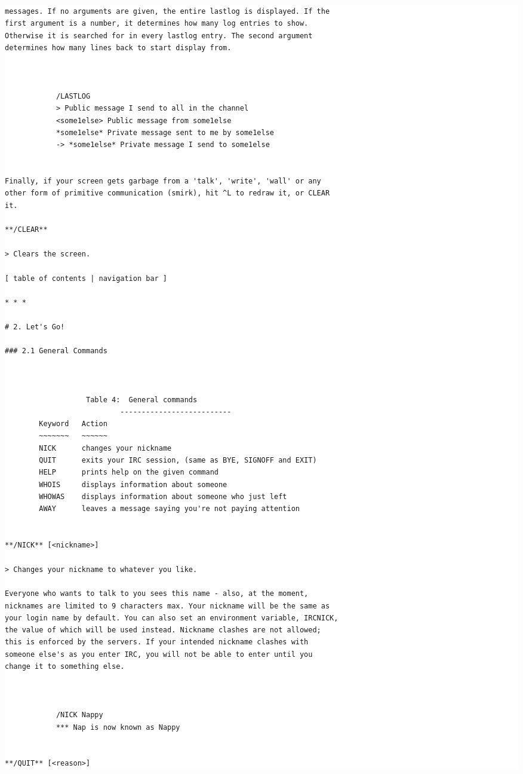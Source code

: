 ~~~~~~~~~~~~~~~~~~~~~~~
messages. If no arguments are given, the entire lastlog is displayed. If the
first argument is a number, it determines how many log entries to show.
Otherwise it is searched for in every lastlog entry. The second argument
determines how many lines back to start display from.

    
    
            /LASTLOG
            > Public message I send to all in the channel
            <some1else> Public message from some1else
            *some1else* Private message sent to me by some1else
            -> *some1else* Private message I send to some1else
    

Finally, if your screen gets garbage from a 'talk', 'write', 'wall' or any
other form of primitive communication (smirk), hit ^L to redraw it, or CLEAR
it.

**/CLEAR**  

> Clears the screen.

[ table of contents | navigation bar ]

* * *

# 2. Let's Go!

### 2.1 General Commands

    
    
                   Table 4:  General commands
                           --------------------------
        Keyword   Action
        ~~~~~~~   ~~~~~~
        NICK      changes your nickname
        QUIT      exits your IRC session, (same as BYE, SIGNOFF and EXIT)
        HELP      prints help on the given command
        WHOIS     displays information about someone
        WHOWAS    displays information about someone who just left
        AWAY      leaves a message saying you're not paying attention
    

**/NICK** [<nickname>]  

> Changes your nickname to whatever you like.

Everyone who wants to talk to you sees this name - also, at the moment,
nicknames are limited to 9 characters max. Your nickname will be the same as
your login name by default. You can also set an environment variable, IRCNICK,
the value of which will be used instead. Nickname clashes are not allowed;
this is enforced by the servers. If your intended nickname clashes with
someone else's as you enter IRC, you will not be able to enter until you
change it to something else.

    
    
            /NICK Nappy
            *** Nap is now known as Nappy
    

**/QUIT** [<reason>]  
~~~~~~~~~~~~~~~~~~~~~~~